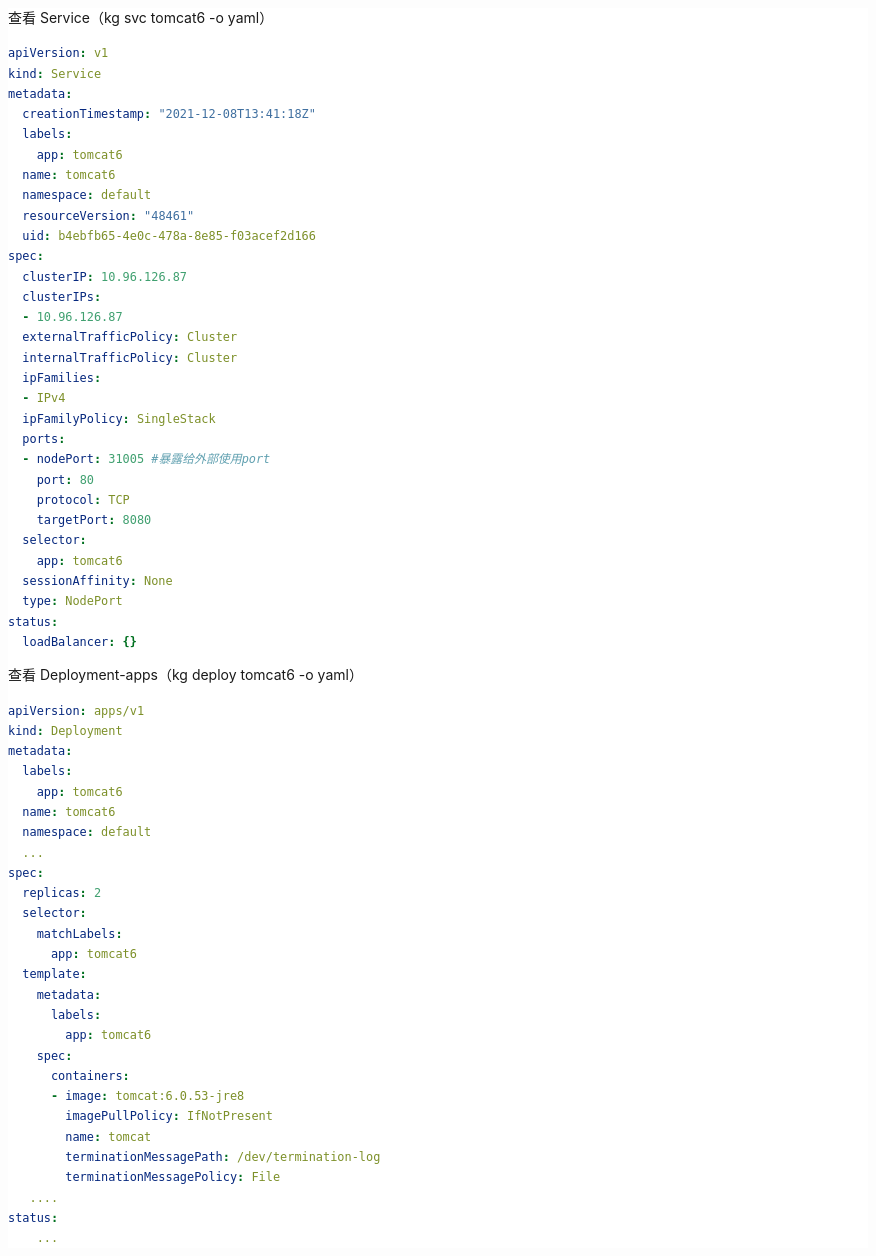 查看 Service（kg svc tomcat6 -o  yaml）

```yaml
apiVersion: v1
kind: Service
metadata:
  creationTimestamp: "2021-12-08T13:41:18Z"
  labels:
    app: tomcat6
  name: tomcat6
  namespace: default
  resourceVersion: "48461"
  uid: b4ebfb65-4e0c-478a-8e85-f03acef2d166
spec:
  clusterIP: 10.96.126.87
  clusterIPs:
  - 10.96.126.87
  externalTrafficPolicy: Cluster
  internalTrafficPolicy: Cluster
  ipFamilies:
  - IPv4
  ipFamilyPolicy: SingleStack
  ports:
  - nodePort: 31005 #暴露给外部使用port
    port: 80
    protocol: TCP
    targetPort: 8080
  selector:
    app: tomcat6
  sessionAffinity: None
  type: NodePort
status:
  loadBalancer: {}
```

查看 Deployment-apps（kg deploy tomcat6 -o  yaml）

```yaml
apiVersion: apps/v1
kind: Deployment
metadata:
  labels:
    app: tomcat6
  name: tomcat6
  namespace: default
  ...
spec:
  replicas: 2
  selector:
    matchLabels:
      app: tomcat6
  template:
    metadata:
      labels:
        app: tomcat6
    spec:
      containers:
      - image: tomcat:6.0.53-jre8
        imagePullPolicy: IfNotPresent
        name: tomcat
        terminationMessagePath: /dev/termination-log
        terminationMessagePolicy: File
   ....
status:
    ...
```